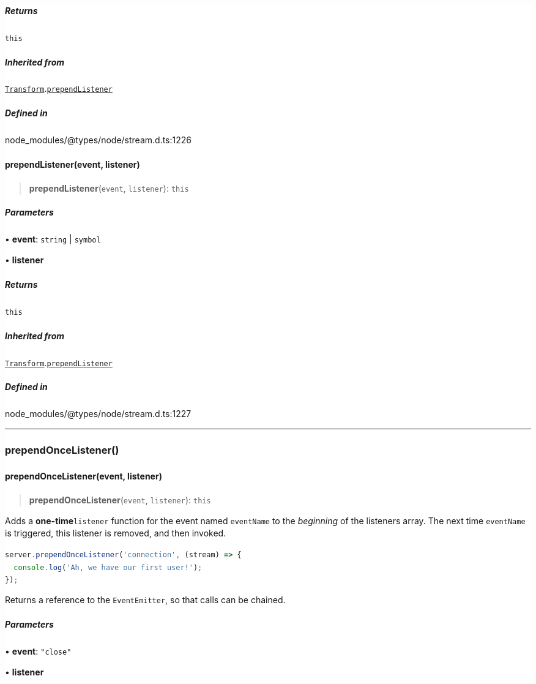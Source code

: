 ##### Returns

`this`

##### Inherited from

[`Transform`](Transform.md).[`prependListener`](Transform.md#prependlistener)

##### Defined in

node\_modules/@types/node/stream.d.ts:1226

#### prependListener(event, listener)

> **prependListener**(`event`, `listener`): `this`

##### Parameters

• **event**: `string` \| `symbol`

• **listener**

##### Returns

`this`

##### Inherited from

[`Transform`](Transform.md).[`prependListener`](Transform.md#prependlistener)

##### Defined in

node\_modules/@types/node/stream.d.ts:1227

***

### prependOnceListener()

#### prependOnceListener(event, listener)

> **prependOnceListener**(`event`, `listener`): `this`

Adds a **one-time**`listener` function for the event named `eventName` to the _beginning_ of the listeners array. The next time `eventName` is triggered, this
listener is removed, and then invoked.

```js
server.prependOnceListener('connection', (stream) => {
  console.log('Ah, we have our first user!');
});
```

Returns a reference to the `EventEmitter`, so that calls can be chained.

##### Parameters

• **event**: `"close"`

• **listener**

